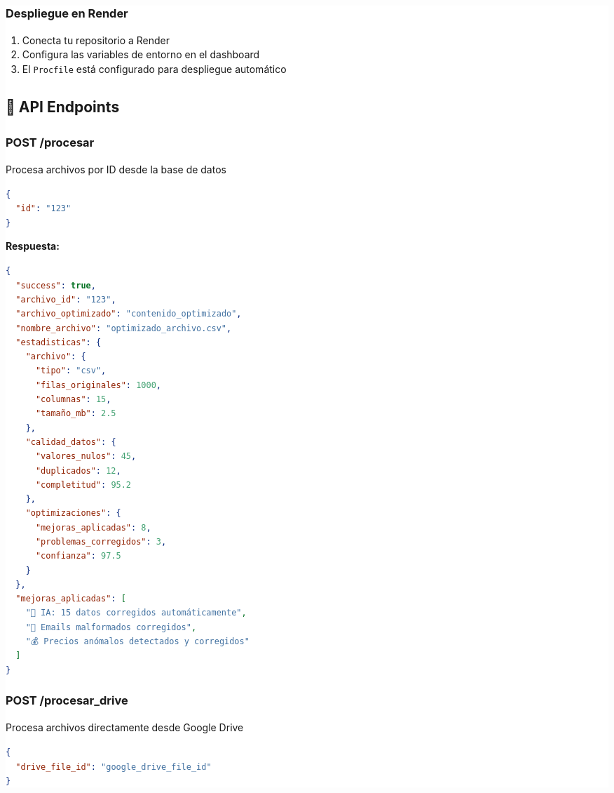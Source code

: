 ### Despliegue en Render
1. Conecta tu repositorio a Render
2. Configura las variables de entorno en el dashboard
3. El `Procfile` está configurado para despliegue automático

## 📡 API Endpoints

### POST /procesar
Procesa archivos por ID desde la base de datos
```json
{
  "id": "123"
}
```

**Respuesta:**
```json
{
  "success": true,
  "archivo_id": "123",
  "archivo_optimizado": "contenido_optimizado",
  "nombre_archivo": "optimizado_archivo.csv",
  "estadisticas": {
    "archivo": {
      "tipo": "csv",
      "filas_originales": 1000,
      "columnas": 15,
      "tamaño_mb": 2.5
    },
    "calidad_datos": {
      "valores_nulos": 45,
      "duplicados": 12,
      "completitud": 95.2
    },
    "optimizaciones": {
      "mejoras_aplicadas": 8,
      "problemas_corregidos": 3,
      "confianza": 97.5
    }
  },
  "mejoras_aplicadas": [
    "🤖 IA: 15 datos corregidos automáticamente",
    "📧 Emails malformados corregidos",
    "💰 Precios anómalos detectados y corregidos"
  ]
}
```

### POST /procesar_drive
Procesa archivos directamente desde Google Drive
```json
{
  "drive_file_id": "google_drive_file_id"
}
```
